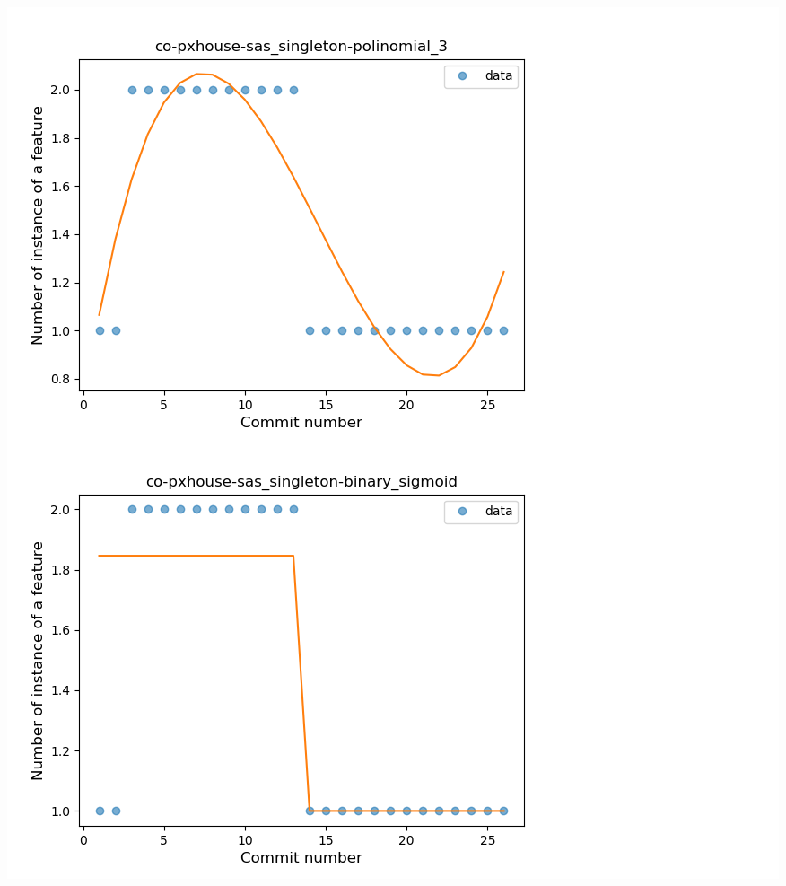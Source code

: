 ![co-pxhouse-sas T11_3](../plots/co-pxhouse-sas_singleton_T11_3.png)
![co-pxhouse-sas T10](../plots/co-pxhouse-sas_singleton_T10.png)